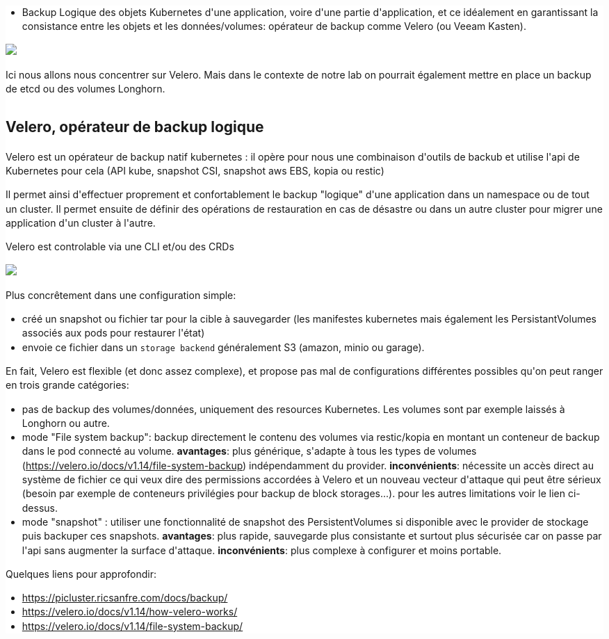 - Backup Logique des objets Kubernetes d'une application, voire d'une partie d'application, et ce idéalement en garantissant la consistance entre les objets et les données/volumes: opérateur de backup comme Velero (ou Veeam Kasten).

![](https://picluster.ricsanfre.com/assets/img/pi-cluster-backup-architecture.png)

Ici nous allons nous concentrer sur Velero. Mais dans le contexte de notre lab on pourrait également mettre en place un backup de etcd ou des volumes Longhorn.


## Velero, opérateur de backup logique

Velero est un opérateur de backup natif kubernetes : il opère pour nous une combinaison d'outils de backub et utilise l'api de Kubernetes pour cela (API kube, snapshot CSI, snapshot aws EBS, kopia ou restic)

Il permet ainsi d'effectuer proprement et confortablement le backup "logique" d'une application dans un namespace ou de tout un cluster. Il permet ensuite de définir des opérations de restauration en cas de désastre ou dans un autre cluster pour migrer une application d'un cluster à l'autre.

Velero est controlable via une CLI et/ou des CRDs

![](https://velero.io/docs/main/img/backup-process.png)

Plus concrêtement dans une configuration simple:

- créé un snapshot ou fichier tar pour la cible à sauvegarder (les manifestes kubernetes mais également les PersistantVolumes associés aux pods pour restaurer l'état)
- envoie ce fichier dans un `storage backend` généralement S3 (amazon, minio ou garage).

En fait, Velero est flexible (et donc assez complexe), et propose pas mal de configurations différentes possibles qu'on peut ranger en trois grande catégories:

- pas de backup des volumes/données, uniquement des resources Kubernetes. Les volumes sont par exemple laissés à Longhorn ou autre.
- mode "File system backup": backup directement le contenu des volumes via restic/kopia en montant un conteneur de backup dans le pod connecté au volume. **avantages**: plus générique, s'adapte à tous les types de volumes (https://velero.io/docs/v1.14/file-system-backup) indépendamment du provider. **inconvénients**: nécessite un accès direct au système de fichier ce qui veux dire des permissions accordées à Velero et un nouveau vecteur d'attaque qui peut être sérieux (besoin par exemple de conteneurs privilégies pour backup de block storages...). pour les autres limitations voir le lien ci-dessus.
- mode "snapshot" : utiliser une fonctionnalité de snapshot des PersistentVolumes si disponible avec le provider de stockage puis backuper ces snapshots. **avantages**: plus rapide, sauvegarde plus consistante et surtout plus sécurisée car on passe par l'api sans augmenter la surface d'attaque. **inconvénients**: plus complexe à configurer et moins portable.



Quelques liens pour approfondir:

- https://picluster.ricsanfre.com/docs/backup/
- https://velero.io/docs/v1.14/how-velero-works/
- https://velero.io/docs/v1.14/file-system-backup/


